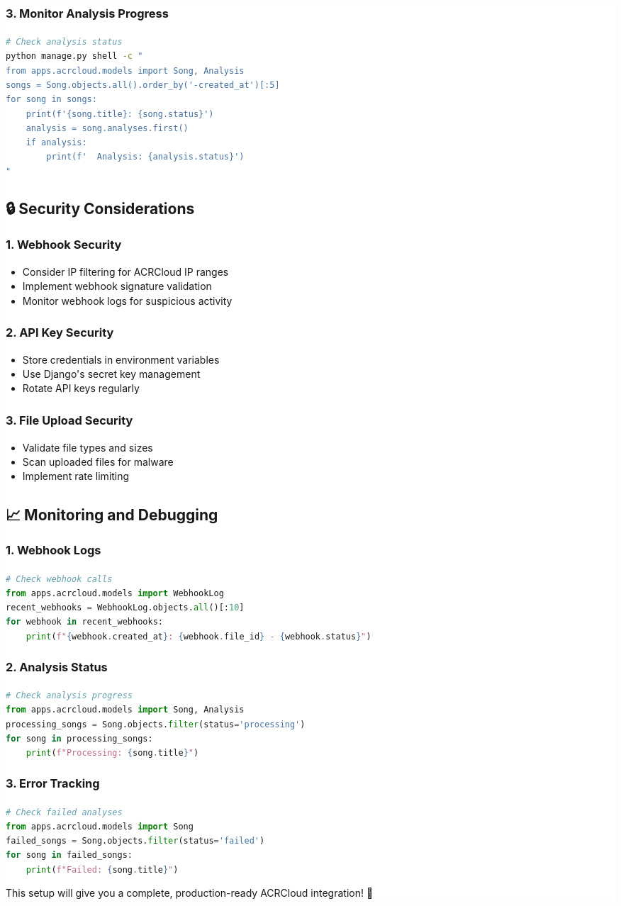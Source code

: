 ### **3. Monitor Analysis Progress**
```bash
# Check analysis status
python manage.py shell -c "
from apps.acrcloud.models import Song, Analysis
songs = Song.objects.all().order_by('-created_at')[:5]
for song in songs:
    print(f'{song.title}: {song.status}')
    analysis = song.analyses.first()
    if analysis:
        print(f'  Analysis: {analysis.status}')
"
```

## 🔒 **Security Considerations**

### **1. Webhook Security**
- Consider IP filtering for ACRCloud IP ranges
- Implement webhook signature validation
- Monitor webhook logs for suspicious activity

### **2. API Key Security**
- Store credentials in environment variables
- Use Django's secret key management
- Rotate API keys regularly

### **3. File Upload Security**
- Validate file types and sizes
- Scan uploaded files for malware
- Implement rate limiting

## 📈 **Monitoring and Debugging**

### **1. Webhook Logs**
```python
# Check webhook calls
from apps.acrcloud.models import WebhookLog
recent_webhooks = WebhookLog.objects.all()[:10]
for webhook in recent_webhooks:
    print(f"{webhook.created_at}: {webhook.file_id} - {webhook.status}")
```

### **2. Analysis Status**
```python
# Check analysis progress
from apps.acrcloud.models import Song, Analysis
processing_songs = Song.objects.filter(status='processing')
for song in processing_songs:
    print(f"Processing: {song.title}")
```

### **3. Error Tracking**
```python
# Check failed analyses
from apps.acrcloud.models import Song
failed_songs = Song.objects.filter(status='failed')
for song in failed_songs:
    print(f"Failed: {song.title}")
```

This setup will give you a complete, production-ready ACRCloud integration! 🚀
